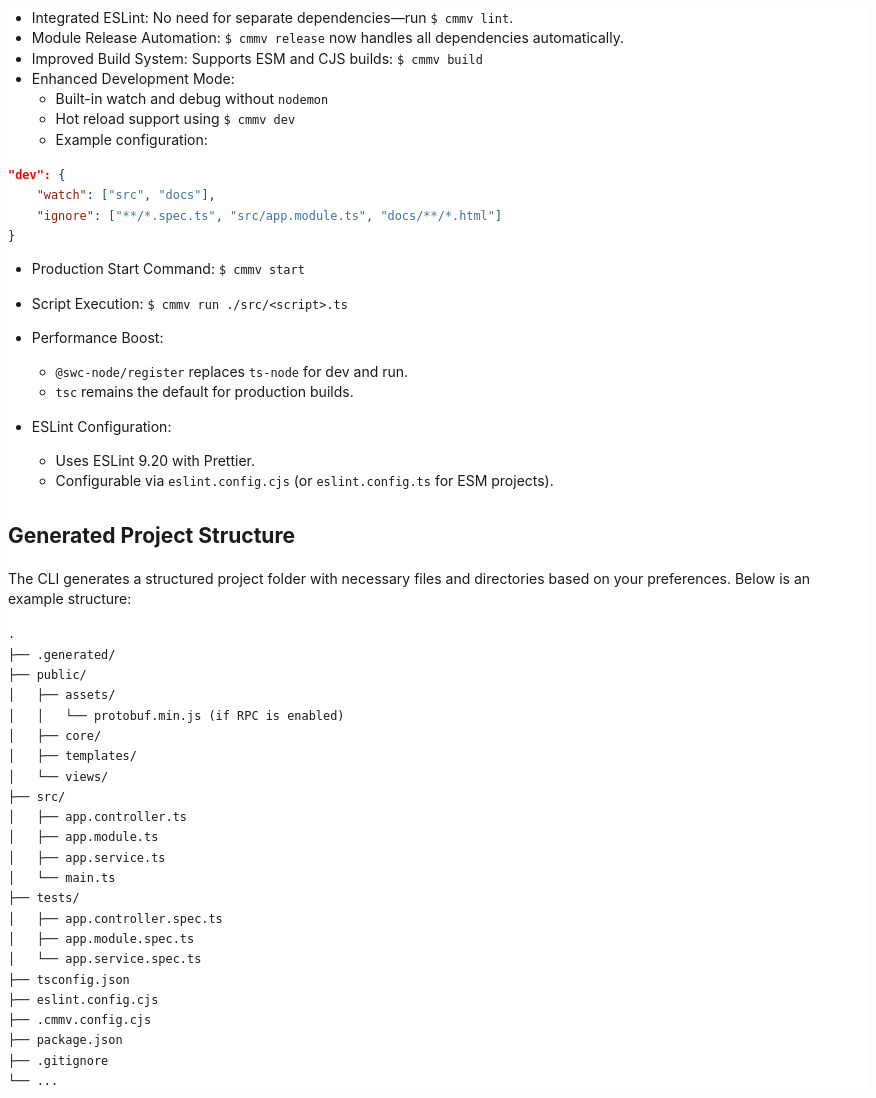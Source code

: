 * Integrated ESLint: No need for separate dependencies—run `$ cmmv lint`.
* Module Release Automation: `$ cmmv release` now handles all dependencies automatically.
* Improved Build System: Supports ESM and CJS builds: `$ cmmv build`
* Enhanced Development Mode:
    * Built-in watch and debug without `nodemon`
    * Hot reload support using `$ cmmv dev`
    * Example configuration:

```json
"dev": {
    "watch": ["src", "docs"],
    "ignore": ["**/*.spec.ts", "src/app.module.ts", "docs/**/*.html"]
}
```
* Production Start Command: `$ cmmv start`
* Script Execution: `$ cmmv run ./src/<script>.ts`
* Performance Boost:
    * `@swc-node/register` replaces `ts-node` for dev and run.
    * `tsc` remains the default for production builds.

* ESLint Configuration:
    * Uses ESLint 9.20 with Prettier.
    * Configurable via `eslint.config.cjs` (or `eslint.config.ts` for ESM projects).

## Generated Project Structure

The CLI generates a structured project folder with necessary files and directories based on your preferences. Below is an example structure:

```
.
├── .generated/
├── public/
│   ├── assets/
│   │   └── protobuf.min.js (if RPC is enabled)
│   ├── core/
│   ├── templates/
│   └── views/
├── src/
│   ├── app.controller.ts
│   ├── app.module.ts
│   ├── app.service.ts
│   └── main.ts
├── tests/
│   ├── app.controller.spec.ts
│   ├── app.module.spec.ts
│   └── app.service.spec.ts
├── tsconfig.json
├── eslint.config.cjs
├── .cmmv.config.cjs
├── package.json
├── .gitignore
└── ...
```
